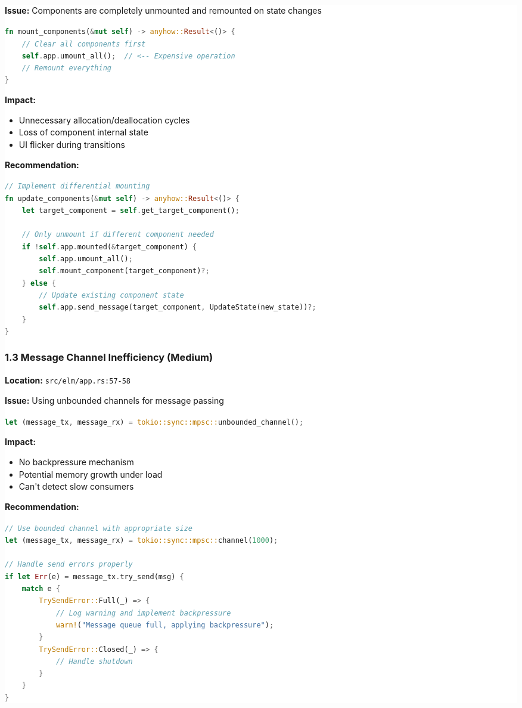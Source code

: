 **Issue:** Components are completely unmounted and remounted on state changes
```rust
fn mount_components(&mut self) -> anyhow::Result<()> {
    // Clear all components first
    self.app.umount_all();  // <-- Expensive operation
    // Remount everything
}
```

**Impact:**
- Unnecessary allocation/deallocation cycles
- Loss of component internal state
- UI flicker during transitions

**Recommendation:**
```rust
// Implement differential mounting
fn update_components(&mut self) -> anyhow::Result<()> {
    let target_component = self.get_target_component();
    
    // Only unmount if different component needed
    if !self.app.mounted(&target_component) {
        self.app.umount_all();
        self.mount_component(target_component)?;
    } else {
        // Update existing component state
        self.app.send_message(target_component, UpdateState(new_state))?;
    }
}
```

### 1.3 Message Channel Inefficiency (Medium)
**Location:** `src/elm/app.rs:57-58`

**Issue:** Using unbounded channels for message passing
```rust
let (message_tx, message_rx) = tokio::sync::mpsc::unbounded_channel();
```

**Impact:**
- No backpressure mechanism
- Potential memory growth under load
- Can't detect slow consumers

**Recommendation:**
```rust
// Use bounded channel with appropriate size
let (message_tx, message_rx) = tokio::sync::mpsc::channel(1000);

// Handle send errors properly
if let Err(e) = message_tx.try_send(msg) {
    match e {
        TrySendError::Full(_) => {
            // Log warning and implement backpressure
            warn!("Message queue full, applying backpressure");
        }
        TrySendError::Closed(_) => {
            // Handle shutdown
        }
    }
}
```
